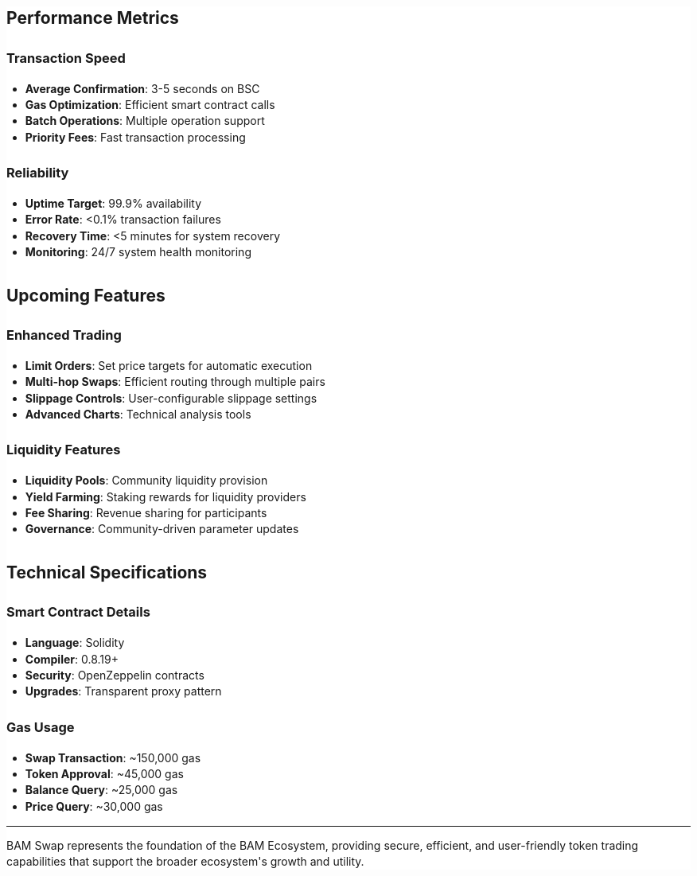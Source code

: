 ## Performance Metrics

### Transaction Speed
- **Average Confirmation**: 3-5 seconds on BSC
- **Gas Optimization**: Efficient smart contract calls
- **Batch Operations**: Multiple operation support
- **Priority Fees**: Fast transaction processing

### Reliability
- **Uptime Target**: 99.9% availability
- **Error Rate**: <0.1% transaction failures
- **Recovery Time**: <5 minutes for system recovery
- **Monitoring**: 24/7 system health monitoring

## Upcoming Features

### Enhanced Trading
- **Limit Orders**: Set price targets for automatic execution
- **Multi-hop Swaps**: Efficient routing through multiple pairs
- **Slippage Controls**: User-configurable slippage settings
- **Advanced Charts**: Technical analysis tools

### Liquidity Features
- **Liquidity Pools**: Community liquidity provision
- **Yield Farming**: Staking rewards for liquidity providers
- **Fee Sharing**: Revenue sharing for participants
- **Governance**: Community-driven parameter updates

## Technical Specifications

### Smart Contract Details
- **Language**: Solidity
- **Compiler**: 0.8.19+
- **Security**: OpenZeppelin contracts
- **Upgrades**: Transparent proxy pattern

### Gas Usage
- **Swap Transaction**: ~150,000 gas
- **Token Approval**: ~45,000 gas
- **Balance Query**: ~25,000 gas
- **Price Query**: ~30,000 gas

---

BAM Swap represents the foundation of the BAM Ecosystem, providing secure, efficient, and user-friendly token trading capabilities that support the broader ecosystem's growth and utility.